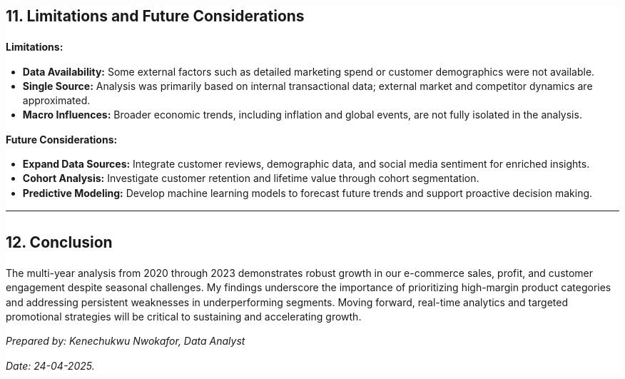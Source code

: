 
## 11. Limitations and Future Considerations

**Limitations:**

- **Data Availability:** Some external factors such as detailed marketing spend or customer demographics were not available.
- **Single Source:** Analysis was primarily based on internal transactional data; external market and competitor dynamics are approximated.
- **Macro Influences:** Broader economic trends, including inflation and global events, are not fully isolated in the analysis.

**Future Considerations:**

- **Expand Data Sources:** Integrate customer reviews, demographic data, and social media sentiment for enriched insights.
- **Cohort Analysis:** Investigate customer retention and lifetime value through cohort segmentation.
- **Predictive Modeling:** Develop machine learning models to forecast future trends and support proactive decision making.

---

## 12. Conclusion

The multi-year analysis from 2020 through 2023 demonstrates robust growth in our e-commerce sales, profit, and customer engagement despite seasonal challenges. My findings underscore the importance of prioritizing high-margin product categories and addressing persistent weaknesses in underperforming segments. Moving forward, real-time analytics and targeted promotional strategies will be critical to sustaining and accelerating growth.

*Prepared by: Kenechukwu Nwokafor, Data Analyst*

*Date: 24-04-2025.*
